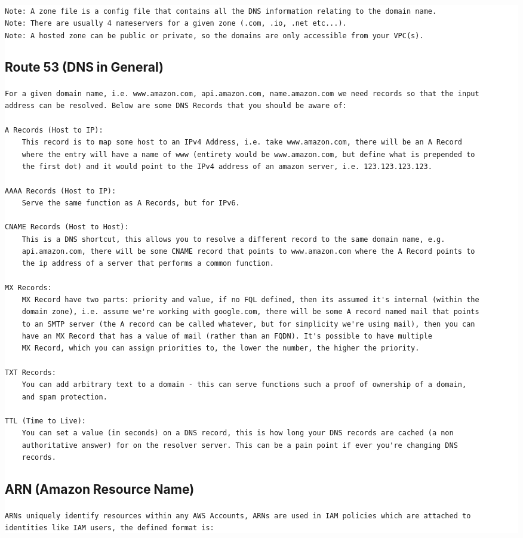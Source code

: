     Note: A zone file is a config file that contains all the DNS information relating to the domain name.
    Note: There are usually 4 nameservers for a given zone (.com, .io, .net etc...).
    Note: A hosted zone can be public or private, so the domains are only accessible from your VPC(s).

## Route 53 (DNS in General)

    For a given domain name, i.e. www.amazon.com, api.amazon.com, name.amazon.com we need records so that the input
    address can be resolved. Below are some DNS Records that you should be aware of:

    A Records (Host to IP):
        This record is to map some host to an IPv4 Address, i.e. take www.amazon.com, there will be an A Record
        where the entry will have a name of www (entirety would be www.amazon.com, but define what is prepended to
        the first dot) and it would point to the IPv4 address of an amazon server, i.e. 123.123.123.123.
    
    AAAA Records (Host to IP):
        Serve the same function as A Records, but for IPv6.

    CNAME Records (Host to Host):
        This is a DNS shortcut, this allows you to resolve a different record to the same domain name, e.g.
        api.amazon.com, there will be some CNAME record that points to www.amazon.com where the A Record points to
        the ip address of a server that performs a common function.
    
    MX Records:
        MX Record have two parts: priority and value, if no FQL defined, then its assumed it's internal (within the 
        domain zone), i.e. assume we're working with google.com, there will be some A record named mail that points 
        to an SMTP server (the A record can be called whatever, but for simplicity we're using mail), then you can 
        have an MX Record that has a value of mail (rather than an FQDN). It's possible to have multiple
        MX Record, which you can assign priorities to, the lower the number, the higher the priority.

    TXT Records:
        You can add arbitrary text to a domain - this can serve functions such a proof of ownership of a domain,
        and spam protection.

    TTL (Time to Live):
        You can set a value (in seconds) on a DNS record, this is how long your DNS records are cached (a non
        authoritative answer) for on the resolver server. This can be a pain point if ever you're changing DNS 
        records.

## ARN (Amazon Resource Name)

    ARNs uniquely identify resources within any AWS Accounts, ARNs are used in IAM policies which are attached to
    identities like IAM users, the defined format is:
